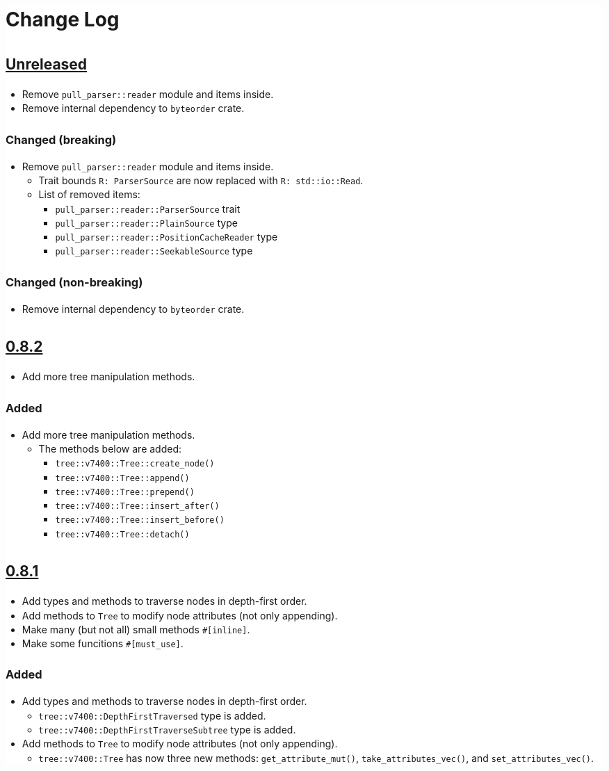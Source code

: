 # Change Log

## [Unreleased]

* Remove `pull_parser::reader` module and items inside.
* Remove internal dependency to `byteorder` crate.

### Changed (breaking)
* Remove `pull_parser::reader` module and items inside.
    + Trait bounds `R: ParserSource` are now replaced with `R: std::io::Read`.
    + List of removed items:
        - `pull_parser::reader::ParserSource` trait
        - `pull_parser::reader::PlainSource` type
        - `pull_parser::reader::PositionCacheReader` type
        - `pull_parser::reader::SeekableSource` type

### Changed (non-breaking)
* Remove internal dependency to `byteorder` crate.

## [0.8.2]

* Add more tree manipulation methods.

### Added
* Add more tree manipulation methods.
    + The methods below are added:
        - `tree::v7400::Tree::create_node()`
        - `tree::v7400::Tree::append()`
        - `tree::v7400::Tree::prepend()`
        - `tree::v7400::Tree::insert_after()`
        - `tree::v7400::Tree::insert_before()`
        - `tree::v7400::Tree::detach()`

## [0.8.1]

* Add types and methods to traverse nodes in depth-first order.
* Add methods to `Tree` to modify node attributes (not only appending).
* Make many (but not all) small methods `#[inline]`.
* Make some funcitions `#[must_use]`.

### Added
* Add types and methods to traverse nodes in depth-first order.
    + `tree::v7400::DepthFirstTraversed` type is added.
    + `tree::v7400::DepthFirstTraverseSubtree` type is added.
* Add methods to `Tree` to modify node attributes (not only appending).
    + `tree::v7400::Tree` has now three new methods: `get_attribute_mut()`,
      `take_attributes_vec()`, and `set_attributes_vec()`.


[Unreleased]: <https://github.com/lo48576/fbxcel/compare/v0.8.2...develop>
[0.8.2]: <https://github.com/lo48576/fbxcel/releases/tag/v0.8.2>
[0.8.1]: <https://github.com/lo48576/fbxcel/releases/tag/v0.8.1>
[0.8.0]: <https://github.com/lo48576/fbxcel/releases/tag/v0.8.0>
[0.7.0]: <https://github.com/lo48576/fbxcel/releases/tag/v0.7.0>
[0.6.1]: <https://github.com/lo48576/fbxcel/releases/tag/v0.6.1>
[0.6.0]: <https://github.com/lo48576/fbxcel/releases/tag/v0.6.0>
[0.5.0]: <https://github.com/lo48576/fbxcel/releases/tag/v0.5.0>
[0.4.4]: <https://github.com/lo48576/fbxcel/releases/tag/v0.4.4>
[0.4.3]: <https://github.com/lo48576/fbxcel/releases/tag/v0.4.3>
[0.4.2]: <https://github.com/lo48576/fbxcel/releases/tag/v0.4.2>
[0.4.1]: <https://github.com/lo48576/fbxcel/releases/tag/v0.4.1>
[0.4.0]: <https://github.com/lo48576/fbxcel/releases/tag/v0.4.0>
[0.3.0]: <https://github.com/lo48576/fbxcel/releases/tag/v0.3.0>
[0.2.0]: <https://github.com/lo48576/fbxcel/releases/tag/v0.2.0>
[0.1.0]: <https://github.com/lo48576/fbxcel/releases/tag/v0.1.0>